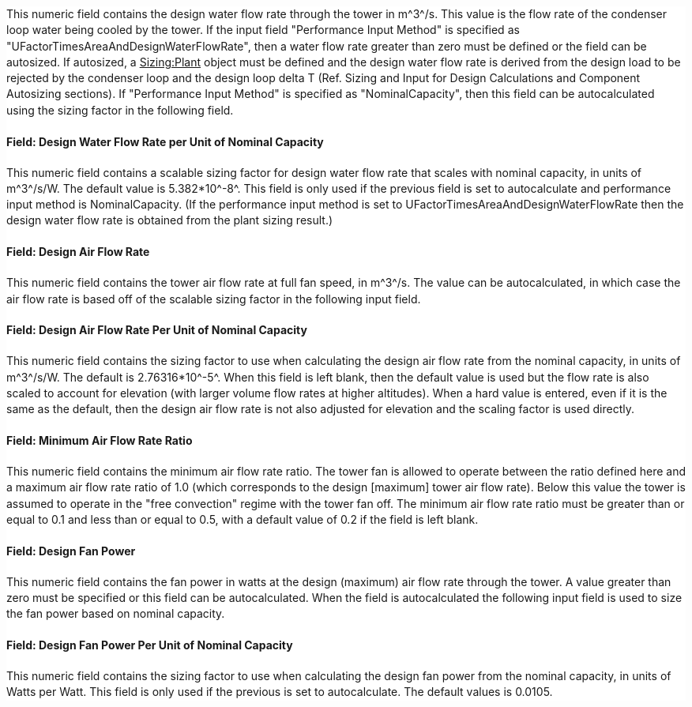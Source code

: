 This numeric field contains the design water flow rate through the tower in m^3^/s. This value is the flow rate of the condenser loop water being cooled by the tower. If the input field "Performance Input Method" is specified as "UFactorTimesAreaAndDesignWaterFlowRate", then a water flow rate greater than zero must be defined or the field can be autosized. If autosized, a [Sizing:Plant](#sizingplant) object must be defined and the design water flow rate is derived from the design load to be rejected by the condenser loop and the design loop delta T (Ref. Sizing and Input for Design Calculations and Component Autosizing sections). If "Performance Input Method" is specified as "NominalCapacity", then this field can be autocalculated using the sizing factor in the following field.

#### Field: Design Water Flow Rate per Unit of Nominal Capacity

This numeric field contains a scalable sizing factor for design water flow rate that scales with nominal capacity, in units of m^3^/s/W. The default value is 5.382\*10^-8^. This field is only used if the previous field is set to autocalculate and performance input method is NominalCapacity.  (If the performance input method is set to UFactorTimesAreaAndDesignWaterFlowRate then the design water flow rate is obtained from the plant sizing result.)

#### Field: Design Air Flow Rate

This numeric field contains the tower air flow rate at full fan speed, in m^3^/s.  The value can be autocalculated, in which case the air flow rate is based off of the scalable sizing factor in the following input field.

#### Field: Design Air Flow Rate Per Unit of Nominal Capacity

This numeric field contains the sizing factor to use when calculating the design air flow rate from the nominal capacity, in units of m^3^/s/W.  The default is 2.76316\*10^-5^.  When this field is left blank, then the default value is used but the flow rate is also scaled to account for elevation (with larger volume flow rates at higher altitudes).  When a hard value is entered, even if it is the same as the default, then the design air flow rate is not also adjusted for elevation and the scaling factor is used directly.

#### Field: Minimum Air Flow Rate Ratio

This numeric field contains the minimum air flow rate ratio. The tower fan is allowed to operate between the ratio defined here and a maximum air flow rate ratio of 1.0 (which corresponds to the design [maximum] tower air flow rate). Below this value the tower is assumed to operate in the "free convection" regime with the tower fan off. The minimum air flow rate ratio must be greater than or equal to 0.1 and less than or equal to 0.5, with a default value of 0.2 if the field is left blank.

#### Field: Design Fan Power

This numeric field contains the fan power in watts at the design (maximum) air flow rate through the tower. A value greater than zero must be specified or this field can be autocalculated. When the field is autocalculated the following input field is used to size the fan power based on nominal capacity.

#### Field: Design Fan Power Per Unit of Nominal Capacity

This numeric field contains the sizing factor to use when calculating the design fan power from the nominal capacity, in units of Watts per Watt. This field is only used if the previous is set to autocalculate. The default values is 0.0105.
